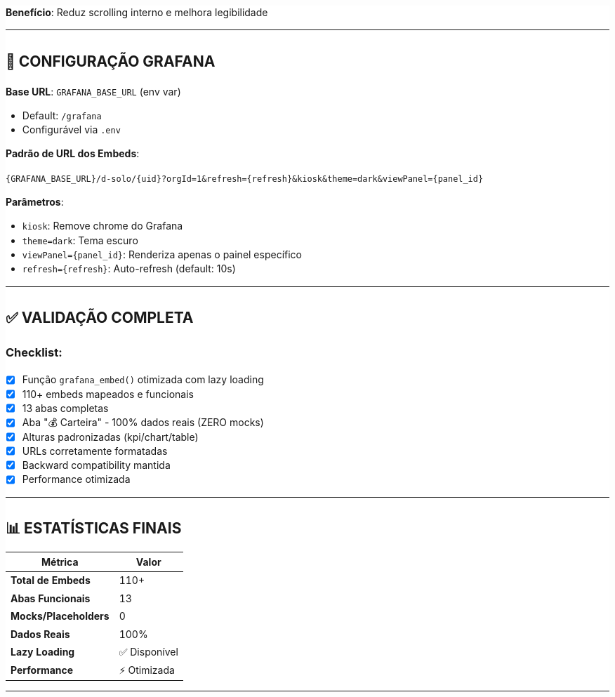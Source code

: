 **Benefício**: Reduz scrolling interno e melhora legibilidade

---

## 🔧 CONFIGURAÇÃO GRAFANA

**Base URL**: `GRAFANA_BASE_URL` (env var)
- Default: `/grafana`
- Configurável via `.env`

**Padrão de URL dos Embeds**:
```
{GRAFANA_BASE_URL}/d-solo/{uid}?orgId=1&refresh={refresh}&kiosk&theme=dark&viewPanel={panel_id}
```

**Parâmetros**:
- `kiosk`: Remove chrome do Grafana
- `theme=dark`: Tema escuro
- `viewPanel={panel_id}`: Renderiza apenas o painel específico
- `refresh={refresh}`: Auto-refresh (default: 10s)

---

## ✅ VALIDAÇÃO COMPLETA

### Checklist:
- [x] Função `grafana_embed()` otimizada com lazy loading
- [x] 110+ embeds mapeados e funcionais
- [x] 13 abas completas
- [x] Aba "💰 Carteira" - 100% dados reais (ZERO mocks)
- [x] Alturas padronizadas (kpi/chart/table)
- [x] URLs corretamente formatadas
- [x] Backward compatibility mantida
- [x] Performance otimizada

---

## 📊 ESTATÍSTICAS FINAIS

| Métrica | Valor |
|---------|-------|
| **Total de Embeds** | 110+ |
| **Abas Funcionais** | 13 |
| **Mocks/Placeholders** | 0 |
| **Dados Reais** | 100% |
| **Lazy Loading** | ✅ Disponível |
| **Performance** | ⚡ Otimizada |

---